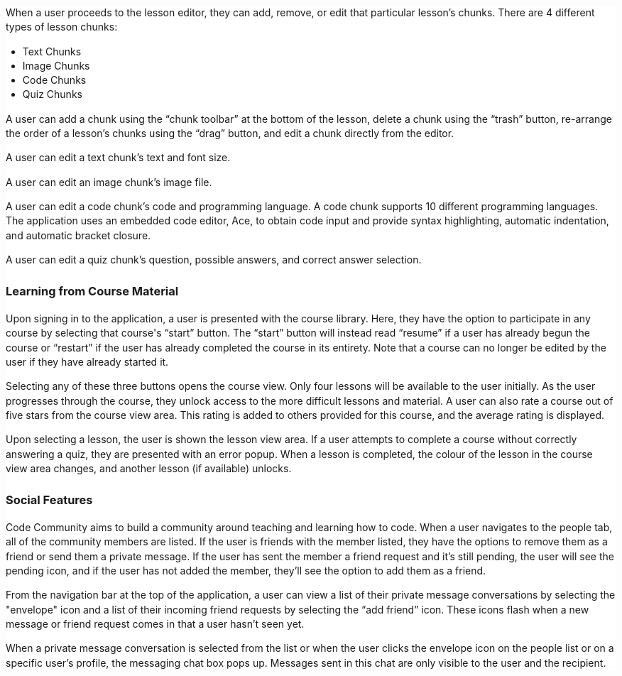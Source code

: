 When a user proceeds to the lesson editor, they can add, remove, or edit that particular lesson’s chunks. There are 4 different types of lesson chunks:

- Text Chunks
- Image Chunks
- Code Chunks
- Quiz Chunks

A user can add a chunk using the “chunk toolbar” at the bottom of the lesson, delete a chunk using the “trash” button, re-arrange the order of a lesson’s chunks using the “drag” button, and edit a chunk directly from the editor.

A user can edit a text chunk’s text and font size.

A user can edit an image chunk’s image file.

A user can edit a code chunk’s code and programming language. A code chunk supports 10 different programming languages. The application uses an embedded code editor, Ace, to obtain code input and provide syntax highlighting, automatic indentation, and automatic bracket closure.

A user can edit a quiz chunk’s question, possible answers, and correct answer selection.

### Learning from Course Material 

Upon signing in to the application, a user is presented with the course library. Here, they have the option to participate in any course by selecting that course's “start” button. The “start” button will instead read “resume” if a user has already begun the course or “restart” if the user has already completed the course in its entirety. Note that a course can no longer be edited by the user if they have already started it.

Selecting any of these three buttons opens the course view. Only four lessons will be available to the user initially. As the user progresses through the course, they unlock access to the more difficult lessons and material. A user can also rate a course out of five stars from the course view area. This rating is added to others provided for this course, and the average rating is displayed.

Upon selecting a lesson, the user is shown the lesson view area. If a user attempts to complete a course without correctly answering a quiz, they are presented with an error popup. When a lesson is completed, the colour of the lesson in the course view area changes, and another lesson (if available) unlocks.

### Social Features 

Code Community aims to build a community around teaching and learning how to code. When a user navigates to the people tab, all of the community members are listed. If the user is friends with the member listed, they have the options to remove them as a friend or send them a private message. If the user has sent the member a friend request and it’s still pending, the user will see the pending icon, and if the user has not added the member, they’ll see the option to add them as a friend.

From the navigation bar at the top of the application, a user can view a list of their private message conversations by selecting the "envelope" icon and a list of their incoming friend requests by selecting the “add friend” icon. These icons flash when a new message or friend request comes in that a user hasn’t seen yet.

When a private message conversation is selected from the list or when the user clicks the envelope icon on the people list or on a specific user’s profile, the messaging chat box pops up. Messages sent in this chat are only visible to the user and the recipient.
